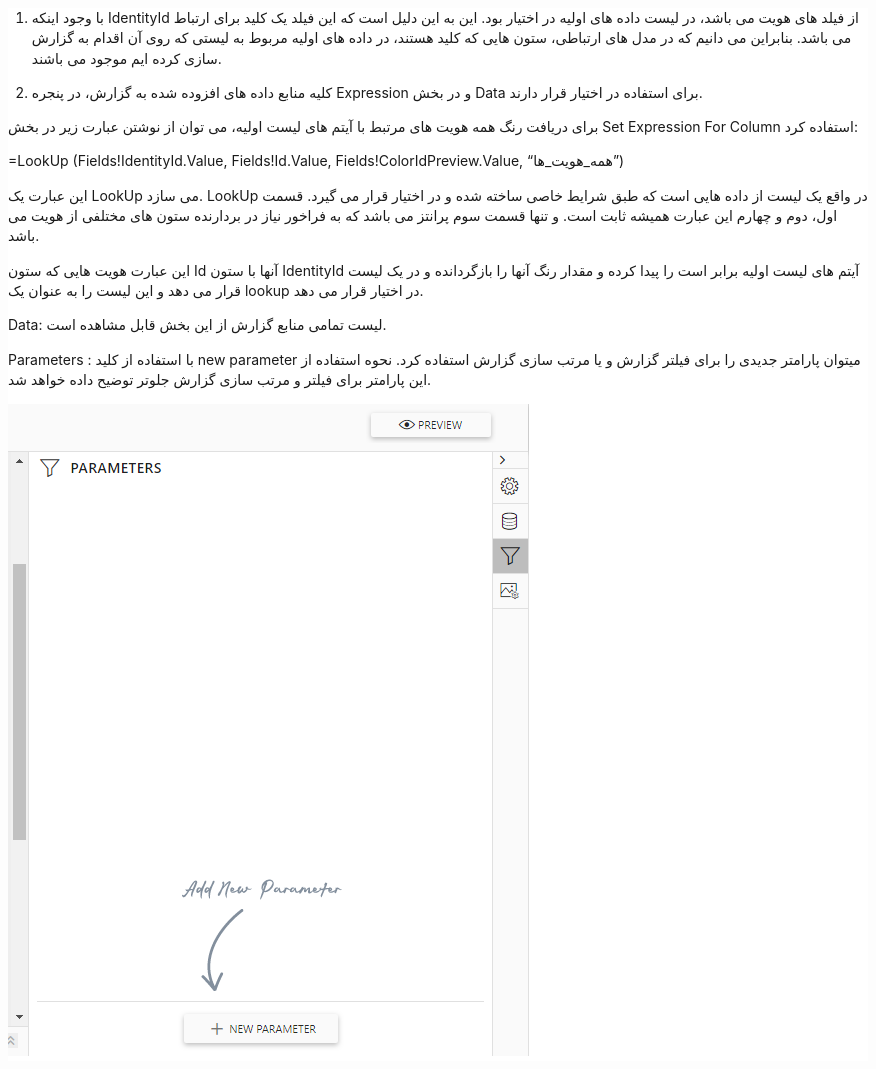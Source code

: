 1. با وجود اینکه IdentityId از فیلد های هویت می باشد، در لیست داده های اولیه در اختیار بود. این به این دلیل است که این فیلد یک کلید برای ارتباط می باشد. بنابراین می دانیم که در مدل های ارتباطی، ستون هایی که کلید هستند، در داده های اولیه مربوط به لیستی که روی آن اقدام به گزارش سازی کرده ایم موجود می باشند.

2. کلیه منابع داده های افزوده شده به گزارش، در پنجره Expression و در بخش Data برای استفاده در اختیار قرار دارند.

 

برای دریافت رنگ همه هویت های مرتبط با آیتم های لیست اولیه، می توان از نوشتن عبارت زیر در بخش Set Expression For Column استفاده کرد:

=LookUp (Fields!IdentityId.Value, Fields!Id.Value, Fields!ColorIdPreview.Value, “همه_هویت_ها”)

این عبارت یک LookUp می سازد. LookUp در واقع یک لیست از داده هایی است که طبق شرایط خاصی ساخته شده و در اختیار قرار می گیرد. قسمت اول، دوم و چهارم این عبارت همیشه ثابت است. و تنها قسمت سوم پرانتز می باشد که به فراخور نیاز در بردارنده ستون های مختلفی از هویت می باشد.

این عبارت هویت هایی که ستون Id آنها با ستون IdentityId آیتم های لیست اولیه برابر است را پیدا کرده و مقدار رنگ آنها را بازگردانده و در یک لیست قرار می دهد و این لیست را به عنوان یک lookup در اختیار قرار می دهد.

Data: لیست تمامی منابع گزارش از این بخش قابل مشاهده است.

Parameters  :  با استفاده از کلید new parameter میتوان پارامتر جدیدی را برای فیلتر گزارش و یا مرتب سازی گزارش استفاده کرد. نحوه استفاده از این پارامتر برای فیلتر و مرتب سازی گزارش جلوتر توضیح داده خواهد شد.

![](report22.png)

